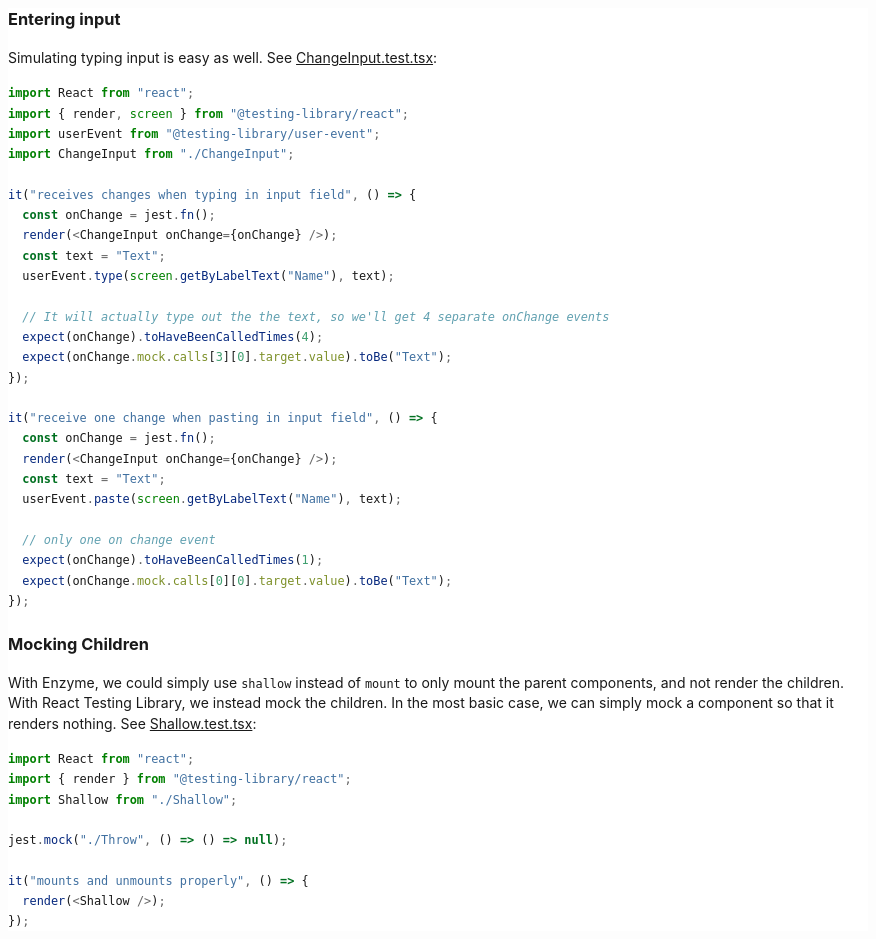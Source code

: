 ### Entering input

Simulating typing input is easy as well. See [ChangeInput.test.tsx](examples/src/ChangeInput.test.tsx):

```javascript
import React from "react";
import { render, screen } from "@testing-library/react";
import userEvent from "@testing-library/user-event";
import ChangeInput from "./ChangeInput";

it("receives changes when typing in input field", () => {
  const onChange = jest.fn();
  render(<ChangeInput onChange={onChange} />);
  const text = "Text";
  userEvent.type(screen.getByLabelText("Name"), text);

  // It will actually type out the the text, so we'll get 4 separate onChange events
  expect(onChange).toHaveBeenCalledTimes(4);
  expect(onChange.mock.calls[3][0].target.value).toBe("Text");
});

it("receive one change when pasting in input field", () => {
  const onChange = jest.fn();
  render(<ChangeInput onChange={onChange} />);
  const text = "Text";
  userEvent.paste(screen.getByLabelText("Name"), text);

  // only one on change event
  expect(onChange).toHaveBeenCalledTimes(1);
  expect(onChange.mock.calls[0][0].target.value).toBe("Text");
});
```

### Mocking Children

With Enzyme, we could simply use `shallow` instead of `mount` to only mount the parent components, and not render the children. With React Testing Library, we instead mock the children. In the most basic case, we can simply mock a component so that it renders nothing. See [Shallow.test.tsx](examples/src/Shallow.test.tsx):

```javascript
import React from "react";
import { render } from "@testing-library/react";
import Shallow from "./Shallow";

jest.mock("./Throw", () => () => null);

it("mounts and unmounts properly", () => {
  render(<Shallow />);
});
```
